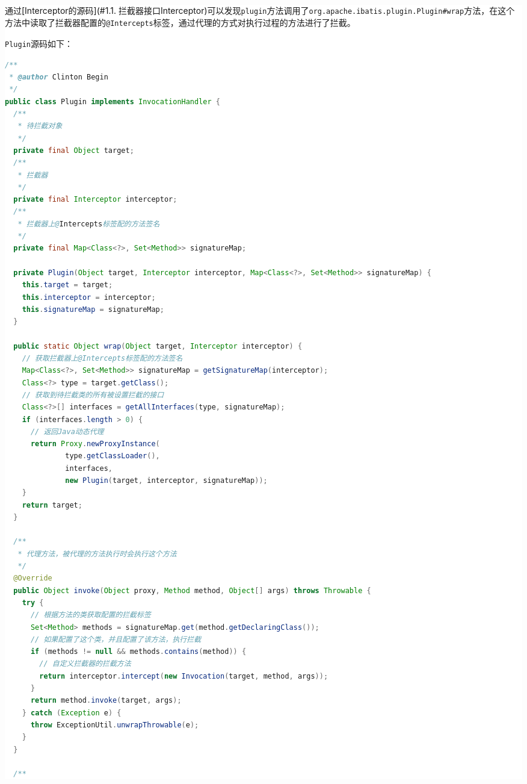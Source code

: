 通过[Interceptor的源码](#1.1. 拦截器接口Interceptor)可以发现`plugin`方法调用了`org.apache.ibatis.plugin.Plugin#wrap`方法，在这个方法中读取了拦截器配置的`@Intercepts`标签，通过代理的方式对执行过程的方法进行了拦截。

`Plugin`源码如下：

```java
/**
 * @author Clinton Begin
 */
public class Plugin implements InvocationHandler {
  /**
   * 待拦截对象
   */
  private final Object target;
  /**
   * 拦截器
   */
  private final Interceptor interceptor;
  /**
   * 拦截器上@Intercepts标签配的方法签名
   */
  private final Map<Class<?>, Set<Method>> signatureMap;

  private Plugin(Object target, Interceptor interceptor, Map<Class<?>, Set<Method>> signatureMap) {
    this.target = target;
    this.interceptor = interceptor;
    this.signatureMap = signatureMap;
  }

  public static Object wrap(Object target, Interceptor interceptor) {
    // 获取拦截器上@Intercepts标签配的方法签名
    Map<Class<?>, Set<Method>> signatureMap = getSignatureMap(interceptor);
    Class<?> type = target.getClass();
    // 获取到待拦截类的所有被设置拦截的接口
    Class<?>[] interfaces = getAllInterfaces(type, signatureMap);
    if (interfaces.length > 0) {
      // 返回Java动态代理
      return Proxy.newProxyInstance(
              type.getClassLoader(),
              interfaces,
              new Plugin(target, interceptor, signatureMap));
    }
    return target;
  }

  /**
   * 代理方法，被代理的方法执行时会执行这个方法
   */
  @Override
  public Object invoke(Object proxy, Method method, Object[] args) throws Throwable {
    try {
      // 根据方法的类获取配置的拦截标签
      Set<Method> methods = signatureMap.get(method.getDeclaringClass());
      // 如果配置了这个类，并且配置了该方法，执行拦截
      if (methods != null && methods.contains(method)) {
        // 自定义拦截器的拦截方法
        return interceptor.intercept(new Invocation(target, method, args));
      }
      return method.invoke(target, args);
    } catch (Exception e) {
      throw ExceptionUtil.unwrapThrowable(e);
    }
  }

  /**
```